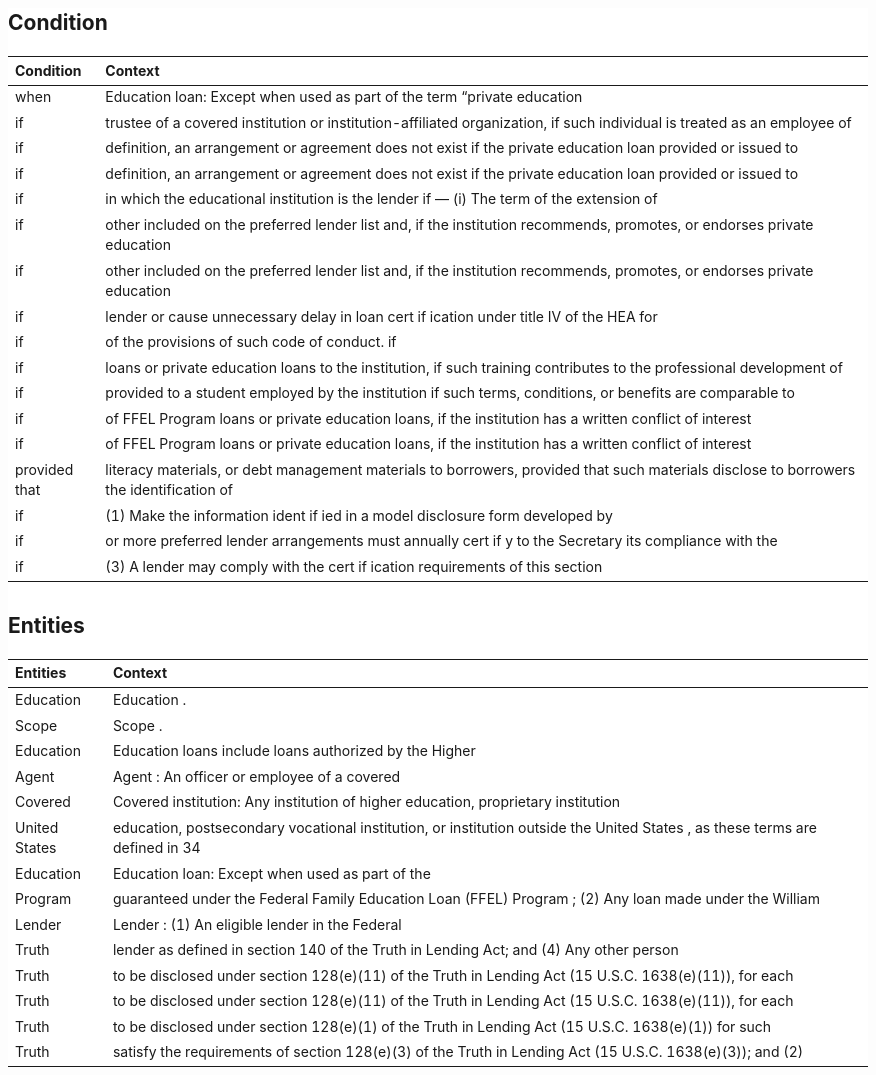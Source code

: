 
## Condition

| Condition     | Context                                                                                                                                 |
|:--------------|:----------------------------------------------------------------------------------------------------------------------------------------|
| when          | Education loan: Except  when used as part of the term &#8220;private education                                                          |
| if            | trustee of a covered institution or institution-affiliated organization, if such individual is treated as an employee of                |
| if            | definition, an arrangement or agreement does not exist if the private education loan provided or issued to                              |
| if            | definition, an arrangement or agreement does not exist if the private education loan provided or issued to                              |
| if            | in which the educational institution is the lender if &#8212; (i) The term of the extension of                                          |
| if            | other included on the preferred lender list and, if the institution recommends, promotes, or endorses private education                 |
| if            | other included on the preferred lender list and, if the institution recommends, promotes, or endorses private education                 |
| if            | lender or cause unnecessary delay in loan cert if ication under title IV of the HEA for                                                 |
| if            | of the provisions of such code of conduct. if                                                                                           |
| if            | loans or private education loans to the institution, if such training contributes to the professional development of                    |
| if            | provided to a student employed by the institution if such terms, conditions, or benefits are comparable to                              |
| if            | of FFEL Program loans or private education loans, if the institution has a written conflict of interest                                 |
| if            | of FFEL Program loans or private education loans, if the institution has a written conflict of interest                                 |
| provided that | literacy materials, or debt management materials to borrowers, provided that such materials disclose to borrowers the identification of |
| if            | (1) Make the information ident if ied in a model disclosure form developed by                                                           |
| if            | or more preferred lender arrangements must annually cert if y to the Secretary its compliance with the                                  |
| if            | (3) A lender may comply with the cert if ication requirements of this section                                                           |


## Entities

| Entities      | Context                                                                                                                      |
|:--------------|:-----------------------------------------------------------------------------------------------------------------------------|
| Education     | Education .                                                                                                                  |
| Scope         | Scope .                                                                                                                      |
| Education     | Education  loans include loans authorized by the Higher                                                                      |
| Agent         | Agent : An officer or employee of a covered                                                                                  |
| Covered       | Covered institution: Any institution of higher education, proprietary institution                                            |
| United States | education, postsecondary vocational institution, or institution outside the United States , as these terms are defined in 34 |
| Education     | Education loan: Except when used as part of the                                                                              |
| Program       | guaranteed under the Federal Family Education Loan (FFEL) Program ; (2) Any loan made under the William                      |
| Lender        | Lender : (1) An eligible lender in the Federal                                                                               |
| Truth         | lender as defined in section 140 of the Truth in Lending Act; and (4) Any other person                                       |
| Truth         | to be disclosed under section 128(e)(11) of the Truth in Lending Act (15 U.S.C. 1638(e)(11)), for each                       |
| Truth         | to be disclosed under section 128(e)(11) of the Truth in Lending Act (15 U.S.C. 1638(e)(11)), for each                       |
| Truth         | to be disclosed under section 128(e)(1) of the Truth in Lending Act (15 U.S.C. 1638(e)(1)) for such                          |
| Truth         | satisfy the requirements of section 128(e)(3) of the Truth in Lending Act (15 U.S.C. 1638(e)(3)); and (2)                    |